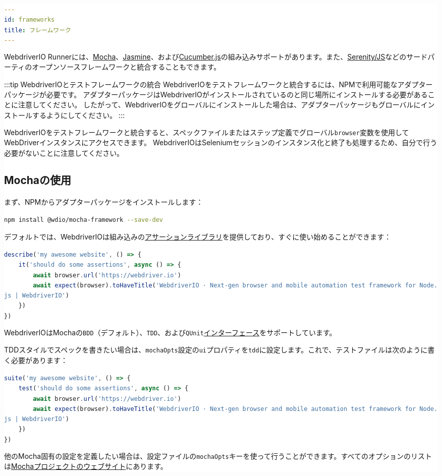 ```yaml
---
id: frameworks
title: フレームワーク
---
```


WebdriverIO Runnerには、[Mocha](http://mochajs.org/)、[Jasmine](http://jasmine.github.io/)、および[Cucumber.js](https://cucumber.io/)の組み込みサポートがあります。また、[Serenity/JS](#using-serenityjs)などのサードパーティのオープンソースフレームワークと統合することもできます。

:::tip WebdriverIOとテストフレームワークの統合
WebdriverIOをテストフレームワークと統合するには、NPMで利用可能なアダプターパッケージが必要です。
アダプターパッケージはWebdriverIOがインストールされているのと同じ場所にインストールする必要があることに注意してください。
したがって、WebdriverIOをグローバルにインストールした場合は、アダプターパッケージもグローバルにインストールするようにしてください。
:::

WebdriverIOをテストフレームワークと統合すると、スペックファイルまたはステップ定義でグローバル`browser`変数を使用してWebDriverインスタンスにアクセスできます。
WebdriverIOはSeleniumセッションのインスタンス化と終了も処理するため、自分で行う必要がないことに注意してください。

## Mochaの使用

まず、NPMからアダプターパッケージをインストールします：

```bash npm2yarn
npm install @wdio/mocha-framework --save-dev
```

デフォルトでは、WebdriverIOは組み込みの[アサーションライブラリ](assertion)を提供しており、すぐに使い始めることができます：

```js
describe('my awesome website', () => {
    it('should do some assertions', async () => {
        await browser.url('https://webdriver.io')
        await expect(browser).toHaveTitle('WebdriverIO · Next-gen browser and mobile automation test framework for Node.js | WebdriverIO')
    })
})
```

WebdriverIOはMochaの`BDD`（デフォルト）、`TDD`、および`QUnit`[インターフェース](https://mochajs.org/#interfaces)をサポートしています。

TDDスタイルでスペックを書きたい場合は、`mochaOpts`設定の`ui`プロパティを`tdd`に設定します。これで、テストファイルは次のように書く必要があります：

```js
suite('my awesome website', () => {
    test('should do some assertions', async () => {
        await browser.url('https://webdriver.io')
        await expect(browser).toHaveTitle('WebdriverIO · Next-gen browser and mobile automation test framework for Node.js | WebdriverIO')
    })
})
```

他のMocha固有の設定を定義したい場合は、設定ファイルの`mochaOpts`キーを使って行うことができます。すべてのオプションのリストは[Mochaプロジェクトのウェブサイト](https://mochajs.org/api/mocha)にあります。
